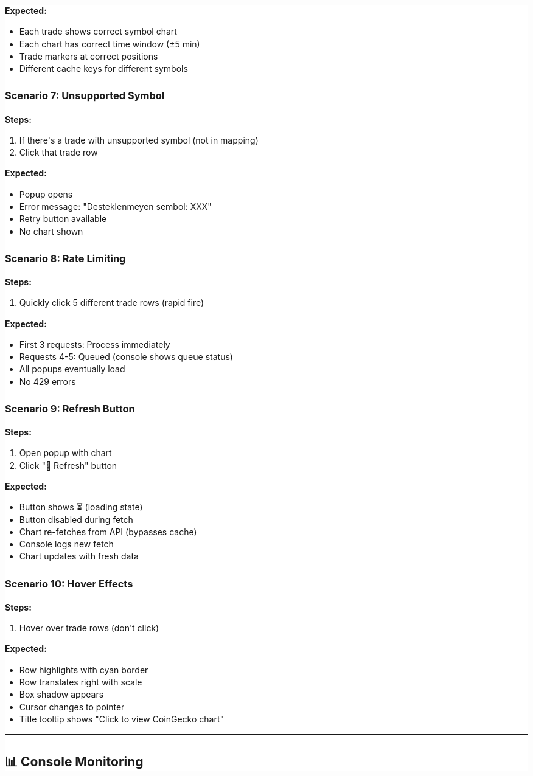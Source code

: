 **Expected:**
- Each trade shows correct symbol chart
- Each chart has correct time window (±5 min)
- Trade markers at correct positions
- Different cache keys for different symbols

### Scenario 7: Unsupported Symbol
**Steps:**
1. If there's a trade with unsupported symbol (not in mapping)
2. Click that trade row

**Expected:**
- Popup opens
- Error message: "Desteklenmeyen sembol: XXX"
- Retry button available
- No chart shown

### Scenario 8: Rate Limiting
**Steps:**
1. Quickly click 5 different trade rows (rapid fire)

**Expected:**
- First 3 requests: Process immediately
- Requests 4-5: Queued (console shows queue status)
- All popups eventually load
- No 429 errors

### Scenario 9: Refresh Button
**Steps:**
1. Open popup with chart
2. Click "🔄 Refresh" button

**Expected:**
- Button shows ⏳ (loading state)
- Button disabled during fetch
- Chart re-fetches from API (bypasses cache)
- Console logs new fetch
- Chart updates with fresh data

### Scenario 10: Hover Effects
**Steps:**
1. Hover over trade rows (don't click)

**Expected:**
- Row highlights with cyan border
- Row translates right with scale
- Box shadow appears
- Cursor changes to pointer
- Title tooltip shows "Click to view CoinGecko chart"

---

## 📊 Console Monitoring
